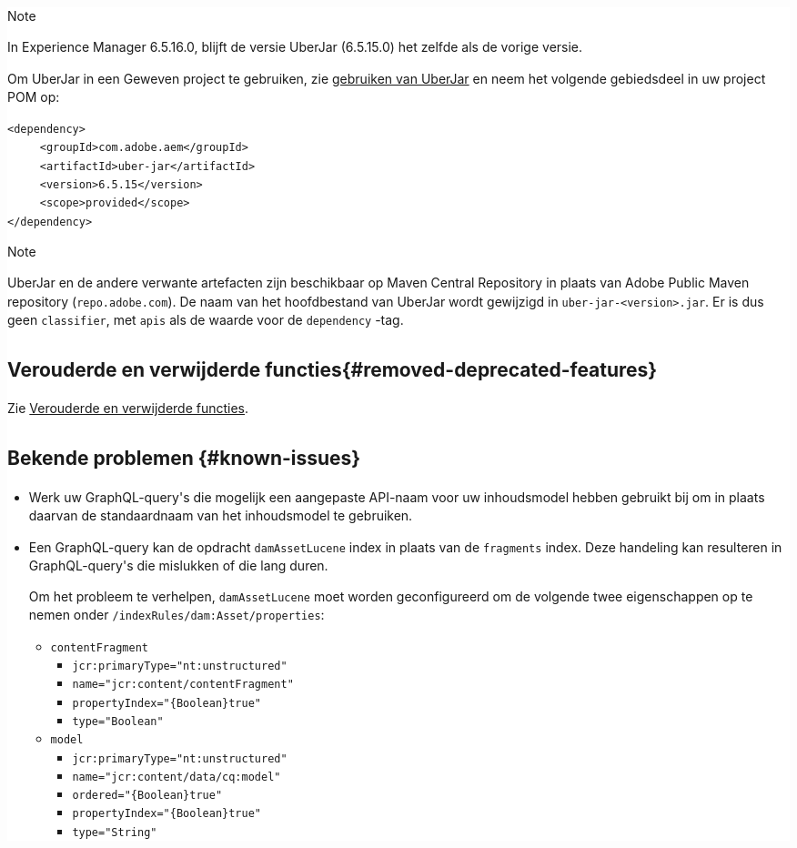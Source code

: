>[!NOTE]
>
>In Experience Manager 6.5.16.0, blijft de versie UberJar (6.5.15.0) het zelfde als de vorige versie.


Om UberJar in een Geweven project te gebruiken, zie [gebruiken van UberJar](/help/sites-developing/ht-projects-maven.md) en neem het volgende gebiedsdeel in uw project POM op: 

```shell
<dependency>
     <groupId>com.adobe.aem</groupId>
     <artifactId>uber-jar</artifactId>
     <version>6.5.15</version>
     <scope>provided</scope>
</dependency>
```

>[!NOTE]
>
>UberJar en de andere verwante artefacten zijn beschikbaar op Maven Central Repository in plaats van Adobe Public Maven repository (`repo.adobe.com`). De naam van het hoofdbestand van UberJar wordt gewijzigd in `uber-jar-<version>.jar`. Er is dus geen `classifier`, met `apis` als de waarde voor de `dependency` -tag.

## Verouderde en verwijderde functies{#removed-deprecated-features}

Zie [Verouderde en verwijderde functies](/help/release-notes/deprecated-removed-features.md/).

## Bekende problemen {#known-issues}




* Werk uw GraphQL-query&#39;s die mogelijk een aangepaste API-naam voor uw inhoudsmodel hebben gebruikt bij om in plaats daarvan de standaardnaam van het inhoudsmodel te gebruiken.

* Een GraphQL-query kan de opdracht `damAssetLucene` index in plaats van de `fragments` index. Deze handeling kan resulteren in GraphQL-query&#39;s die mislukken of die lang duren.

  Om het probleem te verhelpen, `damAssetLucene` moet worden geconfigureerd om de volgende twee eigenschappen op te nemen onder `/indexRules/dam:Asset/properties`:

   * `contentFragment`
      * `jcr:primaryType="nt:unstructured"`
      * `name="jcr:content/contentFragment"`
      * `propertyIndex="{Boolean}true"`
      * `type="Boolean"`
   * `model`
      * `jcr:primaryType="nt:unstructured"`
      * `name="jcr:content/data/cq:model"`
      * `ordered="{Boolean}true"`
      * `propertyIndex="{Boolean}true"`
      * `type="String"`
